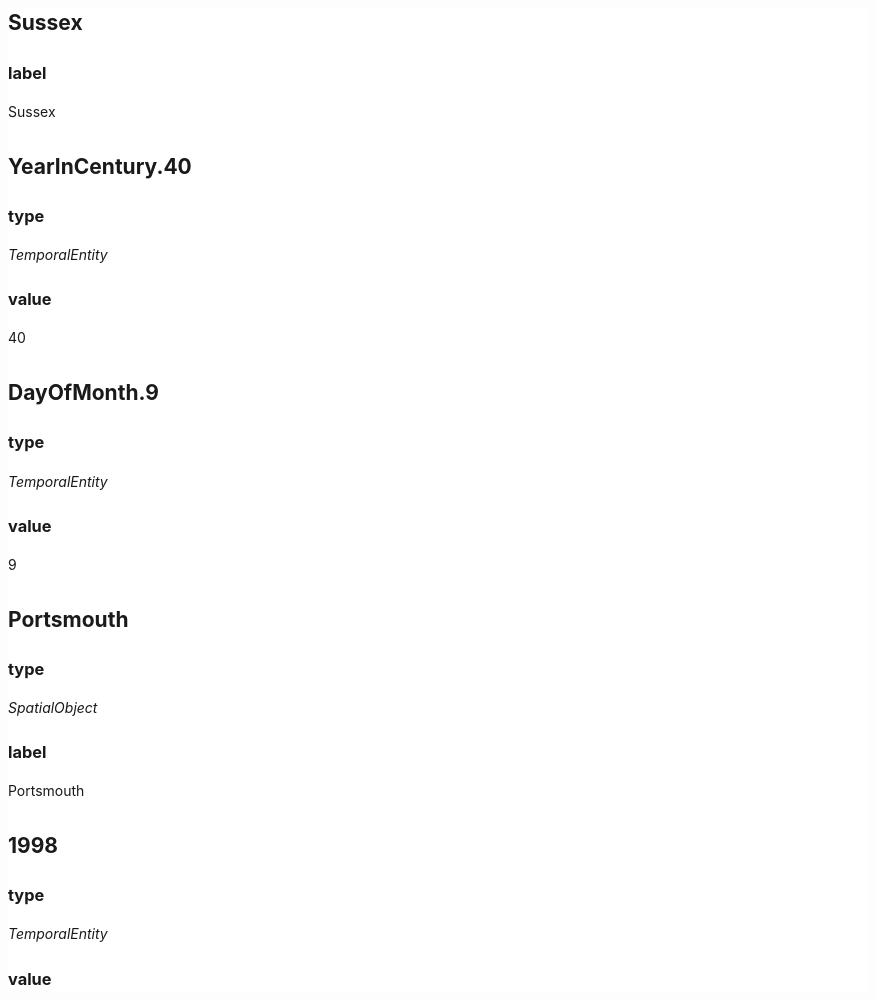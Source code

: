 ## Sussex

### label


Sussex

## YearInCentury.40

### type


*TemporalEntity*

### value


40

## DayOfMonth.9

### type


*TemporalEntity*

### value


9

## Portsmouth

### type


*SpatialObject*

### label


Portsmouth

## 1998

### type


*TemporalEntity*

### value

